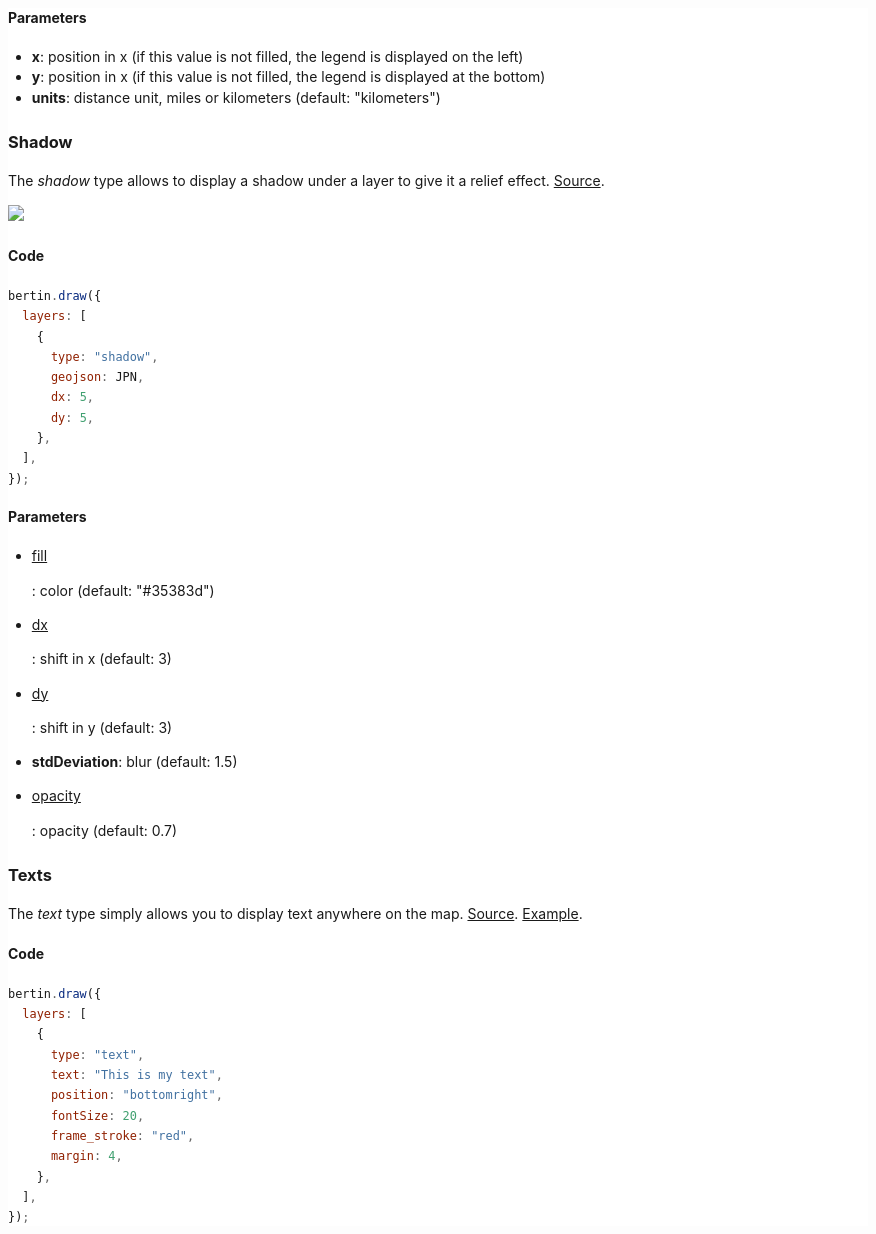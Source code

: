 #### Parameters

-   **x**: position in x (if this value is not filled, the legend is displayed on the left)
-   **y**: position in x (if this value is not filled, the legend is displayed at the bottom)
-   **units**: distance unit, miles or kilometers (default: "kilometers")

### Shadow

The *shadow* type allows to display a shadow under a layer to give it a relief effect. [Source](https://github.com/neocarto/bertin/blob/main/src/layers/shadow.js).

![](./img/shadow.png)

#### Code

``` js
bertin.draw({
  layers: [
    {
      type: "shadow",
      geojson: JPN,
      dx: 5,
      dy: 5,
    },
  ],
});
```

#### Parameters

-   <ins>fill</ins>

    : color (default: "#35383d")

-   <ins>dx</ins>

    : shift in x (default: 3)

-   <ins>dy</ins>

    : shift in y (default: 3)

-   **stdDeviation**: blur (default: 1.5)

-   <ins>opacity</ins>

    : opacity (default: 0.7)

### Texts

The *text* type simply allows you to display text anywhere on the map. [Source](https://github.com/neocarto/bertin/blob/main/src/layers/text.js). [Example](https://observablehq.com/d/95fcfac18b213daf?collection=@neocartocnrs/bertin).

#### Code

``` js
bertin.draw({
  layers: [
    {
      type: "text",
      text: "This is my text",
      position: "bottomright",
      fontSize: 20,
      frame_stroke: "red",
      margin: 4,
    },
  ],
});
```